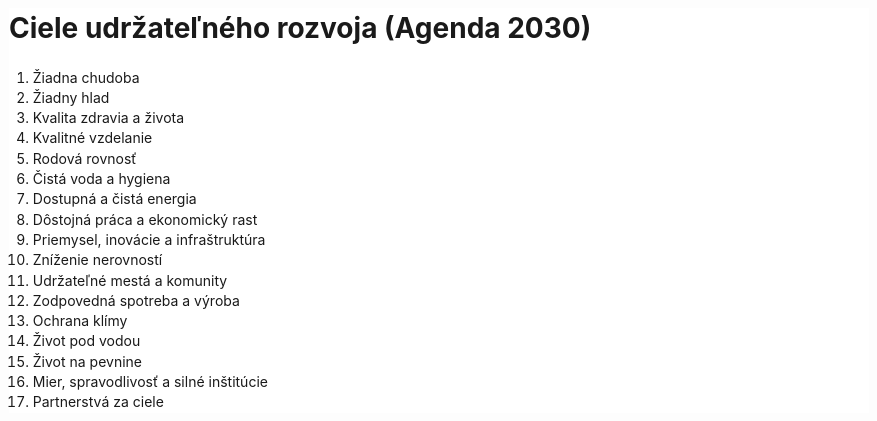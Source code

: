 # Ciele udržateľného rozvoja (Agenda 2030)
1. Žiadna chudoba
2. Žiadny hlad
3. Kvalita zdravia a života
4. Kvalitné vzdelanie
5. Rodová rovnosť
6. Čistá voda a hygiena
7. Dostupná a čistá energia
8. Dôstojná práca a ekonomický rast
9. Priemysel, inovácie a infraštruktúra
10. Zníženie nerovností
11. Udržateľné mestá a komunity
12. Zodpovedná spotreba a výroba
13. Ochrana klímy
14. Život pod vodou
15. Život na pevnine
16. Mier, spravodlivosť a silné inštitúcie
17. Partnerstvá za ciele
